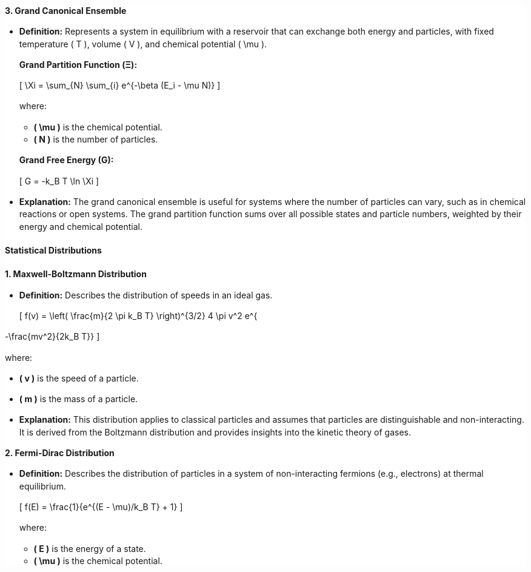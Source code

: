 **3. Grand Canonical Ensemble**

- **Definition:** Represents a system in equilibrium with a reservoir that can exchange both energy and particles, with fixed temperature \( T \), volume \( V \), and chemical potential \( \mu \).

  **Grand Partition Function (Ξ):**

  \[
  \Xi = \sum_{N} \sum_{i} e^{-\beta (E_i - \mu N)}
  \]

  where:

  - **\( \mu \)** is the chemical potential.
  - **\( N \)** is the number of particles.

  **Grand Free Energy (G):**

  \[
  G = -k_B T \ln \Xi
  \]

- **Explanation:** The grand canonical ensemble is useful for systems where the number of particles can vary, such as in chemical reactions or open systems. The grand partition function sums over all possible states and particle numbers, weighted by their energy and chemical potential.

#### Statistical Distributions

**1. Maxwell-Boltzmann Distribution**

- **Definition:** Describes the distribution of speeds in an ideal gas.

  \[
  f(v) = \left( \frac{m}{2 \pi k_B T} \right)^{3/2} 4 \pi v^2 e^{

-\frac{mv^2}{2k_B T}}
  \]

  where:

  - **\( v \)** is the speed of a particle.
  - **\( m \)** is the mass of a particle.

- **Explanation:** This distribution applies to classical particles and assumes that particles are distinguishable and non-interacting. It is derived from the Boltzmann distribution and provides insights into the kinetic theory of gases.

**2. Fermi-Dirac Distribution**

- **Definition:** Describes the distribution of particles in a system of non-interacting fermions (e.g., electrons) at thermal equilibrium.

  \[
  f(E) = \frac{1}{e^{(E - \mu)/k_B T} + 1}
  \]

  where:

  - **\( E \)** is the energy of a state.
  - **\( \mu \)** is the chemical potential.
